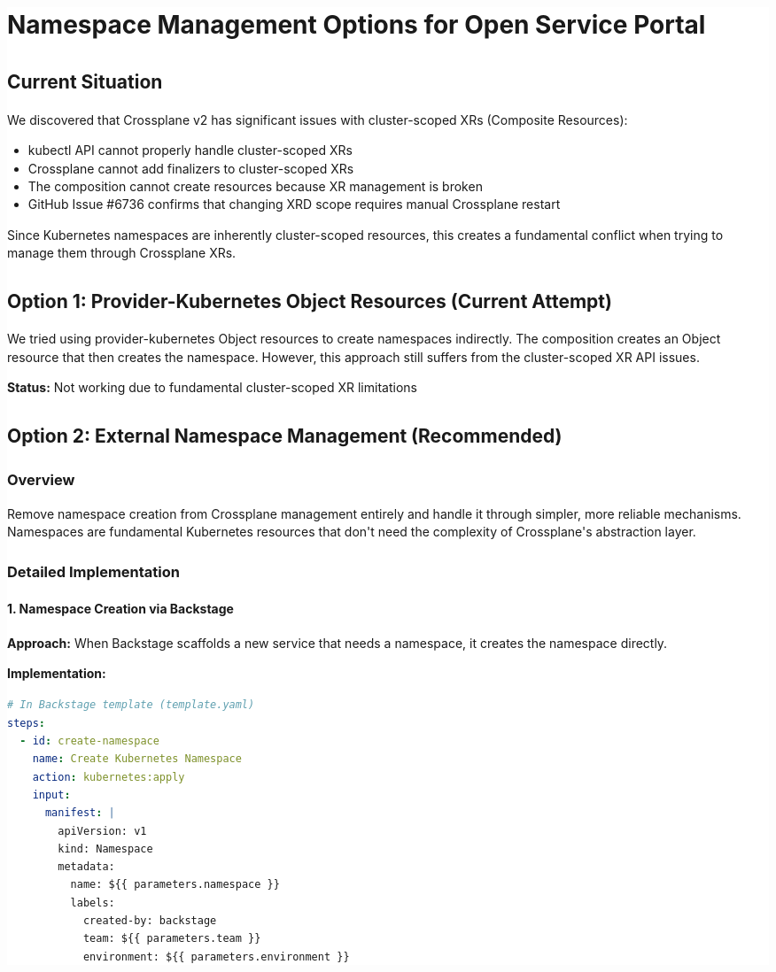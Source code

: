 # Namespace Management Options for Open Service Portal

## Current Situation

We discovered that Crossplane v2 has significant issues with cluster-scoped XRs (Composite Resources):
- kubectl API cannot properly handle cluster-scoped XRs 
- Crossplane cannot add finalizers to cluster-scoped XRs
- The composition cannot create resources because XR management is broken
- GitHub Issue #6736 confirms that changing XRD scope requires manual Crossplane restart

Since Kubernetes namespaces are inherently cluster-scoped resources, this creates a fundamental conflict when trying to manage them through Crossplane XRs.

## Option 1: Provider-Kubernetes Object Resources (Current Attempt)

We tried using provider-kubernetes Object resources to create namespaces indirectly. The composition creates an Object resource that then creates the namespace. However, this approach still suffers from the cluster-scoped XR API issues.

**Status:** Not working due to fundamental cluster-scoped XR limitations

## Option 2: External Namespace Management (Recommended)

### Overview

Remove namespace creation from Crossplane management entirely and handle it through simpler, more reliable mechanisms. Namespaces are fundamental Kubernetes resources that don't need the complexity of Crossplane's abstraction layer.

### Detailed Implementation

#### 1. Namespace Creation via Backstage

**Approach:** When Backstage scaffolds a new service that needs a namespace, it creates the namespace directly.

**Implementation:**
```yaml
# In Backstage template (template.yaml)
steps:
  - id: create-namespace
    name: Create Kubernetes Namespace
    action: kubernetes:apply
    input:
      manifest: |
        apiVersion: v1
        kind: Namespace
        metadata:
          name: ${{ parameters.namespace }}
          labels:
            created-by: backstage
            team: ${{ parameters.team }}
            environment: ${{ parameters.environment }}
```
